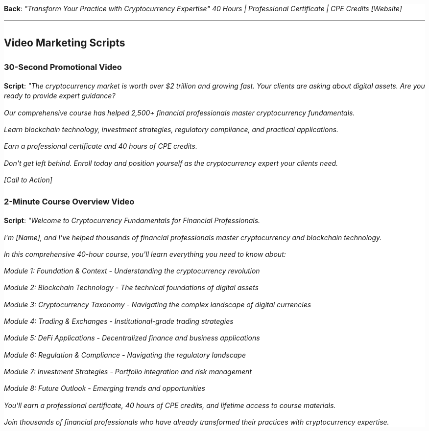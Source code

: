 **Back**:
*"Transform Your Practice with Cryptocurrency Expertise"*
*40 Hours | Professional Certificate | CPE Credits*
*[Website]*

---

## Video Marketing Scripts

### 30-Second Promotional Video

**Script**:
*"The cryptocurrency market is worth over $2 trillion and growing fast. Your clients are asking about digital assets. Are you ready to provide expert guidance?*

*Our comprehensive course has helped 2,500+ financial professionals master cryptocurrency fundamentals.*

*Learn blockchain technology, investment strategies, regulatory compliance, and practical applications.*

*Earn a professional certificate and 40 hours of CPE credits.*

*Don't get left behind. Enroll today and position yourself as the cryptocurrency expert your clients need.*

*[Call to Action]*

### 2-Minute Course Overview Video

**Script**:
*"Welcome to Cryptocurrency Fundamentals for Financial Professionals.*

*I'm [Name], and I've helped thousands of financial professionals master cryptocurrency and blockchain technology.*

*In this comprehensive 40-hour course, you'll learn everything you need to know about:*

*Module 1: Foundation & Context - Understanding the cryptocurrency revolution*

*Module 2: Blockchain Technology - The technical foundations of digital assets*

*Module 3: Cryptocurrency Taxonomy - Navigating the complex landscape of digital currencies*

*Module 4: Trading & Exchanges - Institutional-grade trading strategies*

*Module 5: DeFi Applications - Decentralized finance and business applications*

*Module 6: Regulation & Compliance - Navigating the regulatory landscape*

*Module 7: Investment Strategies - Portfolio integration and risk management*

*Module 8: Future Outlook - Emerging trends and opportunities*

*You'll earn a professional certificate, 40 hours of CPE credits, and lifetime access to course materials.*

*Join thousands of financial professionals who have already transformed their practices with cryptocurrency expertise.*
